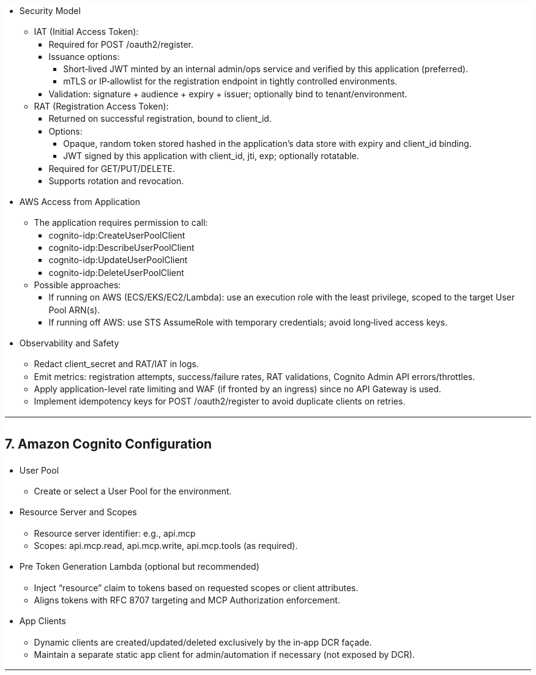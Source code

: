 - Security Model
    - IAT (Initial Access Token):
        - Required for POST /oauth2/register.
        - Issuance options:
            - Short‑lived JWT minted by an internal admin/ops service and verified by this application (preferred).
            - mTLS or IP‑allowlist for the registration endpoint in tightly controlled environments.
        - Validation: signature + audience + expiry + issuer; optionally bind to tenant/environment.
    - RAT (Registration Access Token):
        - Returned on successful registration, bound to client_id.
        - Options:
            - Opaque, random token stored hashed in the application’s data store with expiry and client_id binding.
            - JWT signed by this application with client_id, jti, exp; optionally rotatable.
        - Required for GET/PUT/DELETE.
        - Supports rotation and revocation.

- AWS Access from Application
    - The application requires permission to call:
        - cognito-idp:CreateUserPoolClient
        - cognito-idp:DescribeUserPoolClient
        - cognito-idp:UpdateUserPoolClient
        - cognito-idp:DeleteUserPoolClient
    - Possible approaches:
        - If running on AWS (ECS/EKS/EC2/Lambda): use an execution role with the least privilege, scoped to the target User Pool ARN(s).
        - If running off AWS: use STS AssumeRole with temporary credentials; avoid long‑lived access keys.

- Observability and Safety
    - Redact client_secret and RAT/IAT in logs.
    - Emit metrics: registration attempts, success/failure rates, RAT validations, Cognito Admin API errors/throttles.
    - Apply application-level rate limiting and WAF (if fronted by an ingress) since no API Gateway is used.
    - Implement idempotency keys for POST /oauth2/register to avoid duplicate clients on retries.

---

## 7. Amazon Cognito Configuration

- User Pool
    - Create or select a User Pool for the environment.

- Resource Server and Scopes
    - Resource server identifier: e.g., api.mcp
    - Scopes: api.mcp.read, api.mcp.write, api.mcp.tools (as required).

- Pre Token Generation Lambda (optional but recommended)
    - Inject “resource” claim to tokens based on requested scopes or client attributes.
    - Aligns tokens with RFC 8707 targeting and MCP Authorization enforcement.

- App Clients
    - Dynamic clients are created/updated/deleted exclusively by the in‑app DCR façade.
    - Maintain a separate static app client for admin/automation if necessary (not exposed by DCR).

---